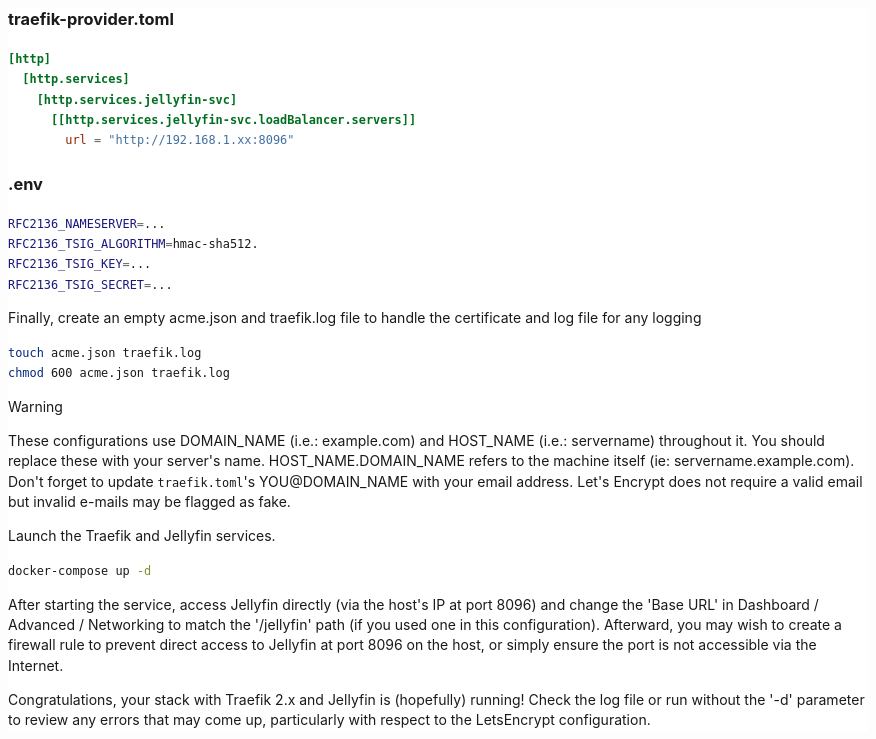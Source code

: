 ### traefik-provider.toml

```toml
[http]
  [http.services]
    [http.services.jellyfin-svc]
      [[http.services.jellyfin-svc.loadBalancer.servers]]
        url = "http://192.168.1.xx:8096"
```

### .env

```bash
RFC2136_NAMESERVER=...
RFC2136_TSIG_ALGORITHM=hmac-sha512.
RFC2136_TSIG_KEY=...
RFC2136_TSIG_SECRET=...
```

Finally, create an empty acme.json and traefik.log file to handle the certificate and log file for any logging

```bash
touch acme.json traefik.log
chmod 600 acme.json traefik.log
```

> [!WARNING]
> These configurations use DOMAIN_NAME (i.e.: example.com) and HOST_NAME (i.e.: servername) throughout it.  You should replace these with your server's name. HOST_NAME.DOMAIN_NAME refers to the machine itself (ie: servername.example.com). Don't forget to update `traefik.toml`'s YOU@DOMAIN_NAME with your email address. Let's Encrypt does not require a valid email but invalid e-mails may be flagged as fake.

Launch the Traefik and Jellyfin services.

```bash
docker-compose up -d
```

After starting the service, access Jellyfin directly (via the host's IP at port 8096) and change the 'Base URL' in Dashboard / Advanced / Networking to match the '/jellyfin' path (if you used one in this configuration). Afterward, you may wish to create a firewall rule to prevent direct access to Jellyfin at port 8096 on the host, or simply ensure the port is not accessible via the Internet.

Congratulations, your stack with Traefik 2.x and Jellyfin is (hopefully) running!  Check the log file or run without the '-d' parameter to review any errors that may come up, particularly with respect to the LetsEncrypt configuration.
